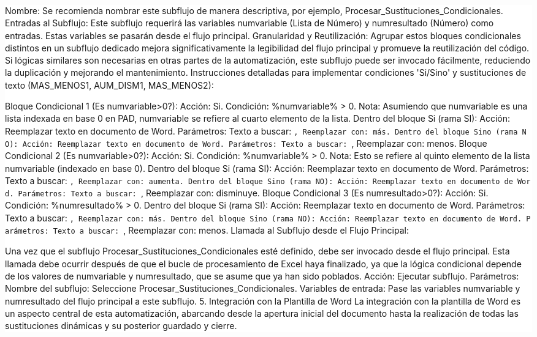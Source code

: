 Nombre: Se recomienda nombrar este subflujo de manera descriptiva, por ejemplo, Procesar_Sustituciones_Condicionales.
Entradas al Subflujo: Este subflujo requerirá las variables numvariable (Lista de Número) y numresultado (Número) como entradas. Estas variables se pasarán desde el flujo principal.
Granularidad y Reutilización: Agrupar estos bloques condicionales distintos en un subflujo dedicado mejora significativamente la legibilidad del flujo principal y promueve la reutilización del código. Si lógicas similares son necesarias en otras partes de la automatización, este subflujo puede ser invocado fácilmente, reduciendo la duplicación y mejorando el mantenimiento.
Instrucciones detalladas para implementar condiciones 'Si/Sino' y sustituciones de texto (MAS_MENOS1, AUM_DISM1, MAS_MENOS2):

Bloque Condicional 1 (Es numvariable>0?):
Acción: Si.
Condición: %numvariable% > 0.
Nota: Asumiendo que numvariable es una lista indexada en base 0 en PAD, numvariable se refiere al cuarto elemento de la lista.
Dentro del bloque Si (rama SI):
Acción: Reemplazar texto en documento de Word.
Parámetros: Texto a buscar: ``, Reemplazar con: más.
Dentro del bloque Sino (rama NO):
Acción: Reemplazar texto en documento de Word.
Parámetros: Texto a buscar: ``, Reemplazar con: menos.
Bloque Condicional 2 (Es numvariable>0?):
Acción: Si.
Condición: %numvariable% > 0.
Nota: Esto se refiere al quinto elemento de la lista numvariable (indexado en base 0).
Dentro del bloque Si (rama SI):
Acción: Reemplazar texto en documento de Word.
Parámetros: Texto a buscar: ``, Reemplazar con: aumenta.
Dentro del bloque Sino (rama NO):
Acción: Reemplazar texto en documento de Word.
Parámetros: Texto a buscar: ``, Reemplazar con: disminuye.
Bloque Condicional 3 (Es numresultado>0?):
Acción: Si.
Condición: %numresultado% > 0.
Dentro del bloque Si (rama SI):
Acción: Reemplazar texto en documento de Word.
Parámetros: Texto a buscar: ``, Reemplazar con: más.
Dentro del bloque Sino (rama NO):
Acción: Reemplazar texto en documento de Word.
Parámetros: Texto a buscar: ``, Reemplazar con: menos.
Llamada al Subflujo desde el Flujo Principal:

Una vez que el subflujo Procesar_Sustituciones_Condicionales esté definido, debe ser invocado desde el flujo principal. Esta llamada debe ocurrir después de que el bucle de procesamiento de Excel haya finalizado, ya que la lógica condicional depende de los valores de numvariable y numresultado, que se asume que ya han sido poblados.
Acción: Ejecutar subflujo.
Parámetros:
Nombre del subflujo: Seleccione Procesar_Sustituciones_Condicionales.
Variables de entrada: Pase las variables numvariable y numresultado del flujo principal a este subflujo.
5. Integración con la Plantilla de Word
La integración con la plantilla de Word es un aspecto central de esta automatización, abarcando desde la apertura inicial del documento hasta la realización de todas las sustituciones dinámicas y su posterior guardado y cierre.
